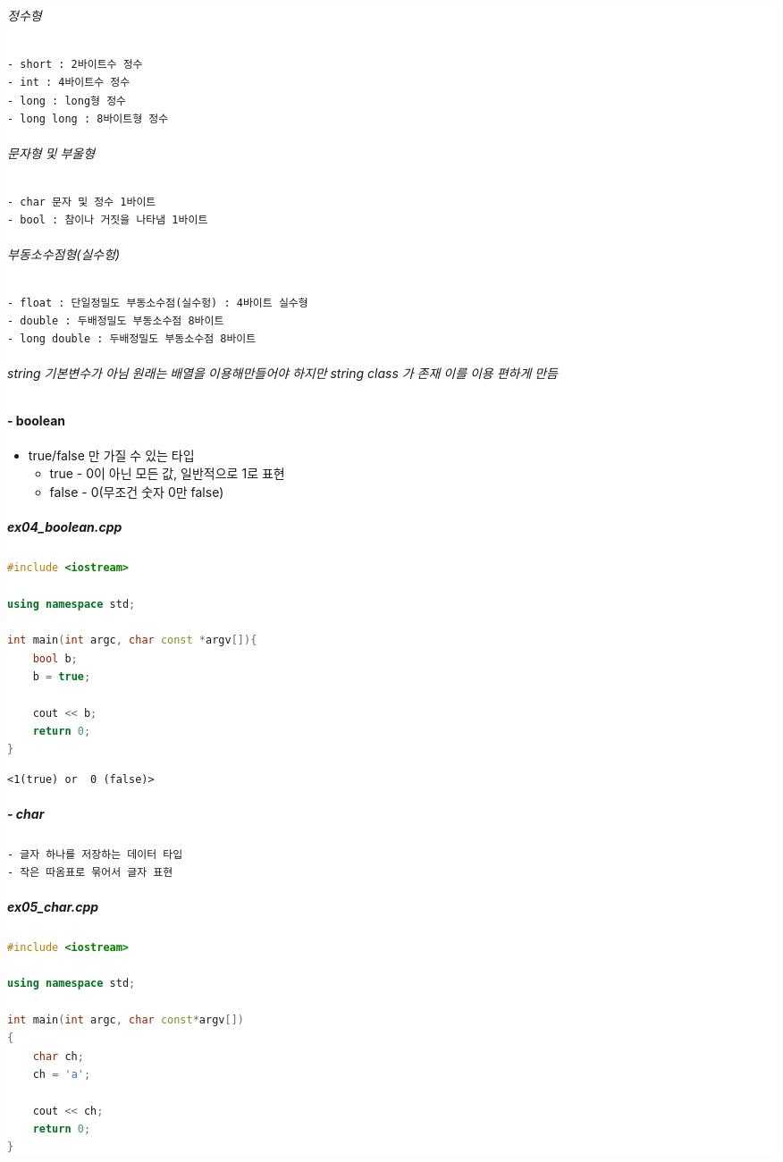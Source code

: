 ###### 정수형

 	- short : 2바이트수 정수
 	- int : 4바이트수 정수
 	- long : long형 정수
 	- long long : 8바이트형 정수

###### 문자형 및 부울형

	- char 문자 및 정수 1바이트
	- bool : 참이나 거짓을 나타냄 1바이트

###### 부동소수점형(실수헝)

	- float : 단일정밀도 부동소수점(실수헝) : 4바이트 실수형
	- double : 두배정밀도 부동소수점 8바이트
	- long double : 두배정밀도 부동소수점 8바이트

###### string 기본변수가 아님 원래는 배열을 이용해만들어야 하지만 string class 가 존재 이를 이용 편하게 만듬

#### - boolean 

 - true/false 만 가질 수 있는 타입
   	- true - 0이 아닌 모든 값, 일반적으로 1로 표현
   	- false - 0(무조건 숫자 0만 false)

##### ex04_boolean.cpp

```c++
#include <iostream>

using namespace std;

int main(int argc, char const *argv[]){
    bool b;
    b = true;

    cout << b;
    return 0;
}
```

`<1(true) or  0 (false)>`

##### - char

	- 글자 하나를 저장하는 데이터 타입
	- 작은 따옴표로 묶어서 글자 표현

##### ex05_char.cpp

```c++
#include <iostream>

using namespace std;

int main(int argc, char const*argv[])
{
    char ch;
    ch = 'a';

    cout << ch;
    return 0;
}
```
